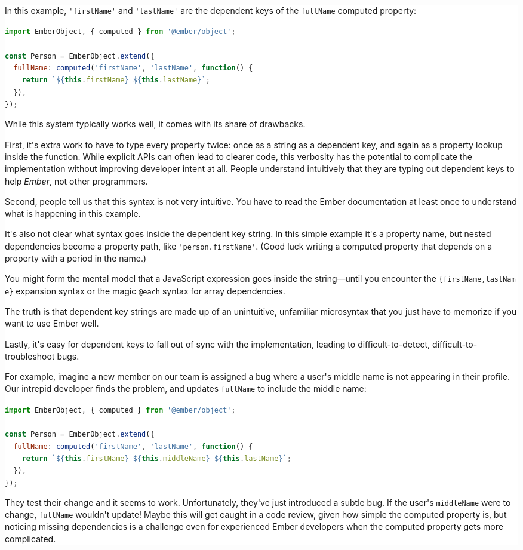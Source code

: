 In this example, `'firstName'` and `'lastName'` are the dependent keys of the
`fullName` computed property:

```js
import EmberObject, { computed } from '@ember/object';

const Person = EmberObject.extend({
  fullName: computed('firstName', 'lastName', function() {
    return `${this.firstName} ${this.lastName}`;
  }),
});
```

While this system typically works well, it comes with its share of drawbacks.

First, it's extra work to have to type every property twice: once as a string as
a dependent key, and again as a property lookup inside the function. While
explicit APIs can often lead to clearer code, this verbosity has the potential
to complicate the implementation without improving developer intent at all.
People understand intuitively that they are typing out dependent keys to help
_Ember_, not other programmers.

Second, people tell us that this syntax is not very intuitive. You have to read
the Ember documentation at least once to understand what is happening in this
example.

It's also not clear what syntax goes inside the dependent key string. In this
simple example it's a property name, but nested dependencies become a property
path, like `'person.firstName'`. (Good luck writing a computed property that
depends on a property with a period in the name.)

You might form the mental model that a JavaScript expression goes inside the
string—until you encounter the `{firstName,lastName}` expansion syntax or the
magic `@each` syntax for array dependencies.

The truth is that dependent key strings are made up of an unintuitive,
unfamiliar microsyntax that you just have to memorize if you want to use Ember
well.

Lastly, it's easy for dependent keys to fall out of sync with the
implementation, leading to difficult-to-detect, difficult-to-troubleshoot bugs.

For example, imagine a new member on our team is assigned a bug where a user's
middle name is not appearing in their profile. Our intrepid developer finds the
problem, and updates `fullName` to include the middle name:

```js
import EmberObject, { computed } from '@ember/object';

const Person = EmberObject.extend({
  fullName: computed('firstName', 'lastName', function() {
    return `${this.firstName} ${this.middleName} ${this.lastName}`;
  }),
});
```

They test their change and it seems to work. Unfortunately, they've just
introduced a subtle bug. If the user's `middleName` were to change, `fullName`
wouldn't update! Maybe this will get caught in a code review, given how simple
the computed property is, but noticing missing dependencies is a challenge even
for experienced Ember developers when the computed property gets more
complicated.
